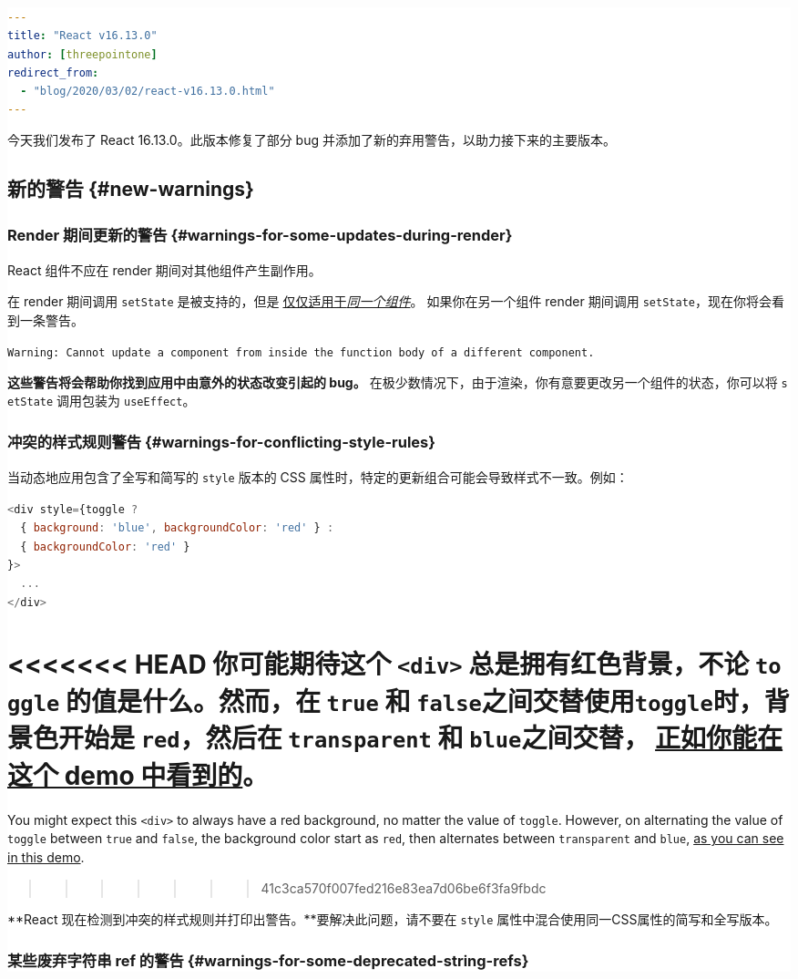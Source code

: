 ```yaml
---
title: "React v16.13.0"
author: [threepointone]
redirect_from:
  - "blog/2020/03/02/react-v16.13.0.html"
---
```


今天我们发布了 React 16.13.0。此版本修复了部分 bug 并添加了新的弃用警告，以助力接下来的主要版本。

## 新的警告 {#new-warnings}

### Render 期间更新的警告 {#warnings-for-some-updates-during-render}

React 组件不应在 render 期间对其他组件产生副作用。

在 render 期间调用 `setState` 是被支持的，但是 [仅仅适用于*同一个组件*](/docs/hooks-faq.html#how-do-i-implement-getderivedstatefromprops)。 如果你在另一个组件 render 期间调用 `setState`，现在你将会看到一条警告。

```
Warning: Cannot update a component from inside the function body of a different component.
```

**这些警告将会帮助你找到应用中由意外的状态改变引起的 bug。** 在极少数情况下，由于渲染，你有意要更改另一个组件的状态，你可以将 `setState` 调用包装为  `useEffect`。

### 冲突的样式规则警告 {#warnings-for-conflicting-style-rules}

当动态地应用包含了全写和简写的 `style` 版本的 CSS 属性时，特定的更新组合可能会导致样式不一致。例如：

```js
<div style={toggle ? 
  { background: 'blue', backgroundColor: 'red' } : 
  { backgroundColor: 'red' }
}>
  ...
</div> 
```

<<<<<<< HEAD
你可能期待这个 `<div>` 总是拥有红色背景，不论 `toggle` 的值是什么。然而，在 `true` 和 `false`之间交替使用`toggle`时，背景色开始是 `red`，然后在 `transparent` 和 `blue`之间交替， [正如你能在这个 demo 中看到的](https://codesandbox.io/s/suspicious-sunset-g3jub)。
=======
You might expect this `<div>` to always have a red background, no matter the value of `toggle`. However, on alternating the value of `toggle` between `true` and `false`, the background color start as `red`, then alternates between `transparent` and `blue`, [as you can see in this demo](https://codesandbox.io/s/serene-dijkstra-dr0vev).
>>>>>>> 41c3ca570f007fed216e83ea7d06be6f3fa9fbdc
  
**React 现在检测到冲突的样式规则并打印出警告。**要解决此问题，请不要在 `style` 属性中混合使用同一CSS属性的简写和全写版本。

### 某些废弃字符串 ref 的警告 {#warnings-for-some-deprecated-string-refs}
